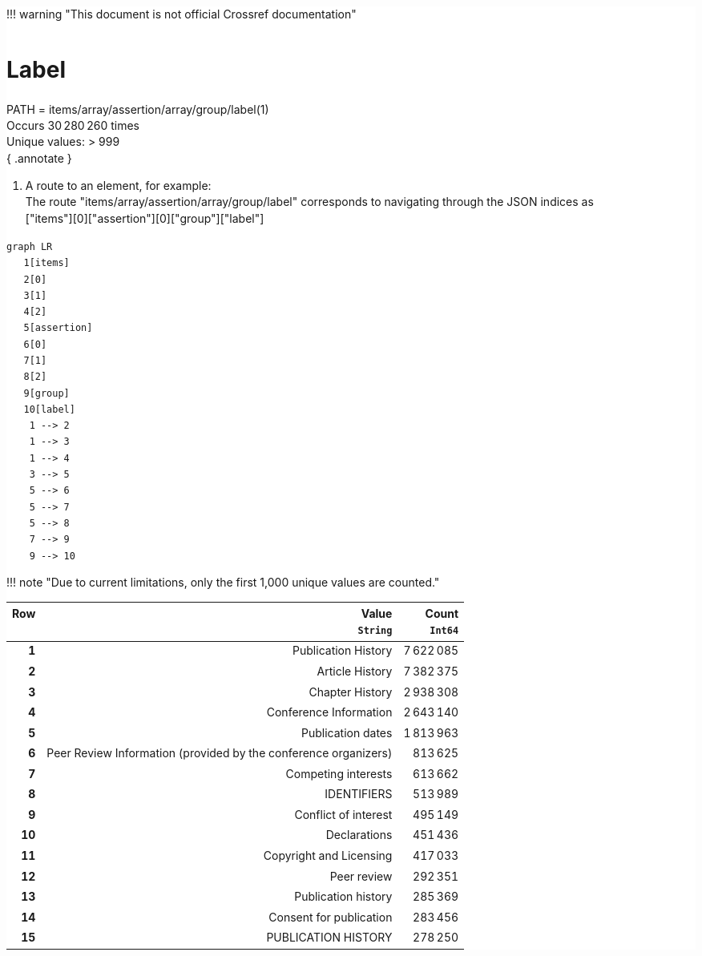 !!! warning "This document is not official Crossref documentation"
# Label
PATH = items/array/assertion/array/group/label(1)  
Occurs 30 280 260 times  
Unique values: > 999  
{ .annotate }

1. A route to an element, for example:  
   The route "items/array/assertion/array/group/label" corresponds to navigating through the JSON indices as  
   ["items"][0]["assertion"][0]["group"]["label"]  

```mermaid
graph LR
   1[items]
   2[0]
   3[1]
   4[2]
   5[assertion]
   6[0]
   7[1]
   8[2]
   9[group]
   10[label]
    1 --> 2
    1 --> 3
    1 --> 4
    3 --> 5
    5 --> 6
    5 --> 7
    5 --> 8
    7 --> 9
    9 --> 10
```

!!! note "Due to current limitations, only the first 1,000 unique values are counted."

| **Row** | **Value**<br>`String`                                                                                 | **Count**<br>`Int64` |
|--------:|------------------------------------------------------------------------------------------------------:|---------------------:|
| **1**   | Publication History                                                                                   | 7 622 085            |
| **2**   | Article History                                                                                       | 7 382 375            |
| **3**   | Chapter History                                                                                       | 2 938 308            |
| **4**   | Conference Information                                                                                | 2 643 140            |
| **5**   | Publication dates                                                                                     | 1 813 963            |
| **6**   | Peer Review Information (provided by the conference organizers)                                       | 813 625              |
| **7**   | Competing interests                                                                                   | 613 662              |
| **8**   | IDENTIFIERS                                                                                           | 513 989              |
| **9**   | Conflict of interest                                                                                  | 495 149              |
| **10**  | Declarations                                                                                          | 451 436              |
| **11**  | Copyright and Licensing                                                                               | 417 033              |
| **12**  | Peer review                                                                                           | 292 351              |
| **13**  | Publication history                                                                                   | 285 369              |
| **14**  | Consent for publication                                                                               | 283 456              |
| **15**  | PUBLICATION HISTORY                                                                                   | 278 250              |